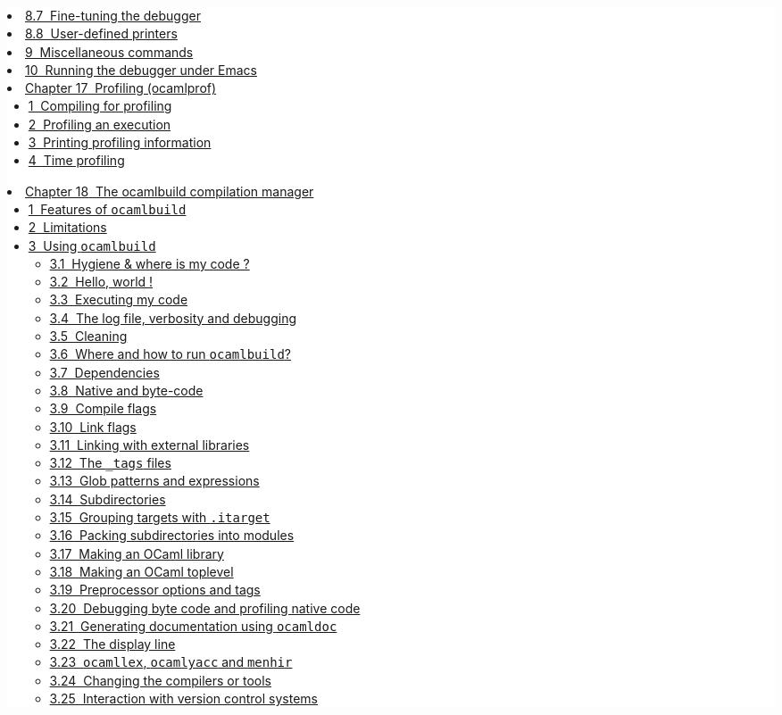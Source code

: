 </li><li class="li-toc"><a href="manual030.html#htoc207">8.7&nbsp;&nbsp;Fine-tuning the debugger</a>
</li><li class="li-toc"><a href="manual030.html#htoc208">8.8&nbsp;&nbsp;User-defined printers</a>
</li></ul>
</li><li class="li-toc"><a href="manual030.html#htoc209">9&nbsp;&nbsp;Miscellaneous commands</a>
</li><li class="li-toc"><a href="manual030.html#htoc210">10&nbsp;&nbsp;Running the debugger under Emacs</a>
</li></ul>
</li><li class="li-toc"><a href="manual031.html#htoc211"><span>Chapter 17</span>&nbsp;&nbsp;Profiling (ocamlprof)</a>
<ul class="ftoc3"><li class="li-toc">
<a href="manual031.html#htoc212">1&nbsp;&nbsp;Compiling for profiling</a>
</li><li class="li-toc"><a href="manual031.html#htoc213">2&nbsp;&nbsp;Profiling an execution</a>
</li><li class="li-toc"><a href="manual031.html#htoc214">3&nbsp;&nbsp;Printing profiling information</a>
</li><li class="li-toc"><a href="manual031.html#htoc215">4&nbsp;&nbsp;Time profiling</a>
</li></ul>
</li><li class="li-toc"><a href="manual032.html#htoc216"><span>Chapter 18</span>&nbsp;&nbsp;The ocamlbuild compilation manager</a>
<ul class="ftoc3"><li class="li-toc">
<a href="manual032.html#htoc217">1&nbsp;&nbsp;Features of <tt>ocamlbuild</tt></a>
</li><li class="li-toc"><a href="manual032.html#htoc218">2&nbsp;&nbsp;Limitations</a>
</li><li class="li-toc"><a href="manual032.html#htoc219">3&nbsp;&nbsp;Using <tt>ocamlbuild</tt></a>
<ul class="ftoc4"><li class="li-toc">
<a href="manual032.html#htoc220">3.1&nbsp;&nbsp;Hygiene &amp; where is my code ?</a>
</li><li class="li-toc"><a href="manual032.html#htoc221">3.2&nbsp;&nbsp;Hello, world !</a>
</li><li class="li-toc"><a href="manual032.html#htoc222">3.3&nbsp;&nbsp;Executing my code</a>
</li><li class="li-toc"><a href="manual032.html#htoc223">3.4&nbsp;&nbsp;The log file, verbosity and debugging</a>
</li><li class="li-toc"><a href="manual032.html#htoc224">3.5&nbsp;&nbsp;Cleaning</a>
</li><li class="li-toc"><a href="manual032.html#htoc225">3.6&nbsp;&nbsp;Where and how to run <tt>ocamlbuild</tt>?</a>
</li><li class="li-toc"><a href="manual032.html#htoc226">3.7&nbsp;&nbsp;Dependencies</a>
</li><li class="li-toc"><a href="manual032.html#htoc227">3.8&nbsp;&nbsp;Native and byte-code</a>
</li><li class="li-toc"><a href="manual032.html#htoc228">3.9&nbsp;&nbsp;Compile flags</a>
</li><li class="li-toc"><a href="manual032.html#htoc229">3.10&nbsp;&nbsp;Link flags</a>
</li><li class="li-toc"><a href="manual032.html#htoc230">3.11&nbsp;&nbsp;Linking with external libraries</a>
</li><li class="li-toc"><a href="manual032.html#htoc231">3.12&nbsp;&nbsp;The <tt>_tags</tt> files</a>
</li><li class="li-toc"><a href="manual032.html#htoc232">3.13&nbsp;&nbsp;Glob patterns and expressions</a>
</li><li class="li-toc"><a href="manual032.html#htoc233">3.14&nbsp;&nbsp;Subdirectories</a>
</li><li class="li-toc"><a href="manual032.html#htoc234">3.15&nbsp;&nbsp;Grouping targets with <tt>.itarget</tt></a>
</li><li class="li-toc"><a href="manual032.html#htoc235">3.16&nbsp;&nbsp;Packing subdirectories into modules</a>
</li><li class="li-toc"><a href="manual032.html#htoc236">3.17&nbsp;&nbsp;Making an OCaml library</a>
</li><li class="li-toc"><a href="manual032.html#htoc237">3.18&nbsp;&nbsp;Making an OCaml toplevel</a>
</li><li class="li-toc"><a href="manual032.html#htoc238">3.19&nbsp;&nbsp;Preprocessor options and tags</a>
</li><li class="li-toc"><a href="manual032.html#htoc239">3.20&nbsp;&nbsp;Debugging byte code and profiling native code</a>
</li><li class="li-toc"><a href="manual032.html#htoc240">3.21&nbsp;&nbsp;Generating documentation using <tt>ocamldoc</tt></a>
</li><li class="li-toc"><a href="manual032.html#htoc241">3.22&nbsp;&nbsp;The display line</a>
</li><li class="li-toc"><a href="manual032.html#htoc242">3.23&nbsp;&nbsp;<tt>ocamllex</tt>, <tt>ocamlyacc</tt> and <tt>menhir</tt></a>
</li><li class="li-toc"><a href="manual032.html#htoc243">3.24&nbsp;&nbsp;Changing the compilers or tools</a>
</li><li class="li-toc"><a href="manual032.html#htoc244">3.25&nbsp;&nbsp;Interaction with version control systems</a>